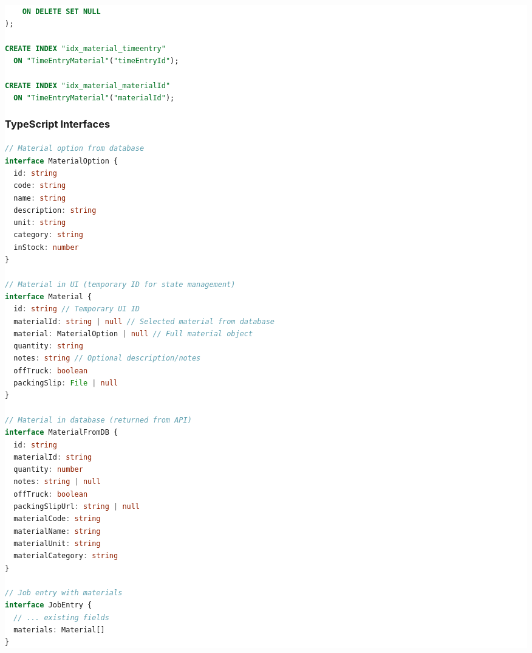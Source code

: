 ```sql
    ON DELETE SET NULL
);

CREATE INDEX "idx_material_timeentry"
  ON "TimeEntryMaterial"("timeEntryId");

CREATE INDEX "idx_material_materialId"
  ON "TimeEntryMaterial"("materialId");
```

### TypeScript Interfaces

```typescript
// Material option from database
interface MaterialOption {
  id: string
  code: string
  name: string
  description: string
  unit: string
  category: string
  inStock: number
}

// Material in UI (temporary ID for state management)
interface Material {
  id: string // Temporary UI ID
  materialId: string | null // Selected material from database
  material: MaterialOption | null // Full material object
  quantity: string
  notes: string // Optional description/notes
  offTruck: boolean
  packingSlip: File | null
}

// Material in database (returned from API)
interface MaterialFromDB {
  id: string
  materialId: string
  quantity: number
  notes: string | null
  offTruck: boolean
  packingSlipUrl: string | null
  materialCode: string
  materialName: string
  materialUnit: string
  materialCategory: string
}

// Job entry with materials
interface JobEntry {
  // ... existing fields
  materials: Material[]
}
```
